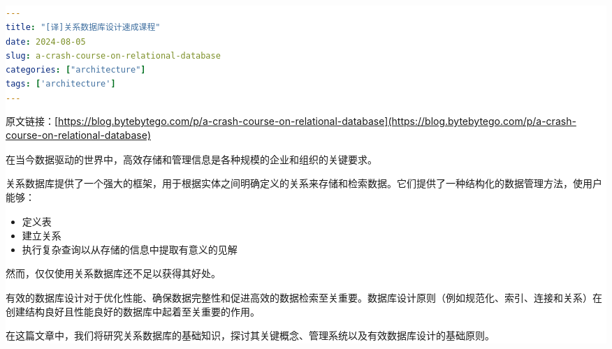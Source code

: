 ```yaml
---
title: "[译]关系数据库设计速成课程"
date: 2024-08-05
slug: a-crash-course-on-relational-database
categories: ["architecture"]
tags: ['architecture']
---
```


原文链接：[https://blog.bytebytego.com/p/a-crash-course-on-relational-database](https://blog.bytebytego.com/p/a-crash-course-on-relational-database)

在当今数据驱动的世界中，高效存储和管理信息是各种规模的企业和组织的关键要求。



关系数据库提供了一个强大的框架，用于根据实体之间明确定义的关系来存储和检索数据。它们提供了一种结构化的数据管理方法，使用户能够：

- 定义表 
- 建立关系
- 执行复杂查询以从存储的信息中提取有意义的见解

然而，仅仅使用关系数据库还不足以获得其好处。 

有效的数据库设计对于优化性能、确保数据完整性和促进高效的数据检索至关重要。数据库设计原则（例如规范化、索引、连接和关系）在创建结构良好且性能良好的数据库中起着至关重要的作用。

在这篇文章中，我们将研究关系数据库的基础知识，探讨其关键概念、管理系统以及有效数据库设计的基础原则。

